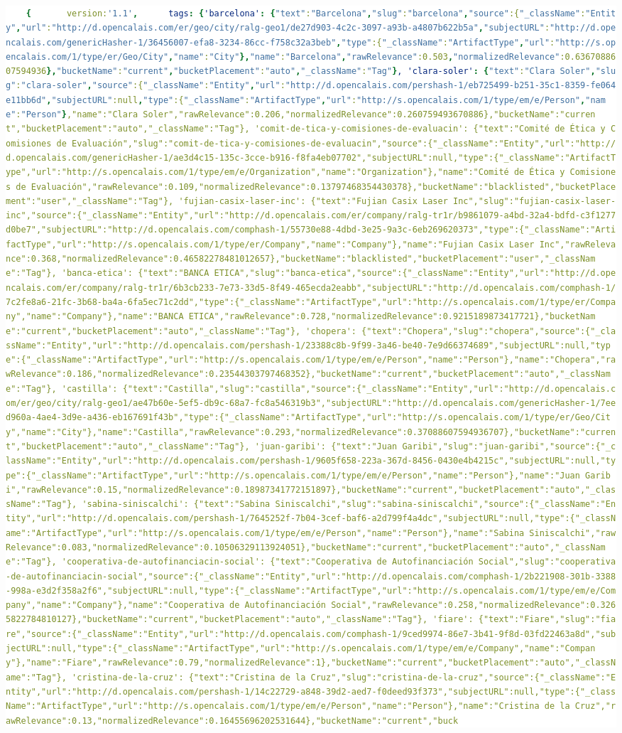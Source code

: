 ```yaml
    {		version:'1.1',		tags: {'barcelona': {"text":"Barcelona","slug":"barcelona","source":{"_className":"Entity","url":"http://d.opencalais.com/er/geo/city/ralg-geo1/de27d903-4c2c-3097-a93b-a4807b622b5a","subjectURL":"http://d.opencalais.com/genericHasher-1/36456007-efa8-3234-86cc-f758c32a3beb","type":{"_className":"ArtifactType","url":"http://s.opencalais.com/1/type/er/Geo/City","name":"City"},"name":"Barcelona","rawRelevance":0.503,"normalizedRelevance":0.6367088607594936},"bucketName":"current","bucketPlacement":"auto","_className":"Tag"}, 'clara-soler': {"text":"Clara Soler","slug":"clara-soler","source":{"_className":"Entity","url":"http://d.opencalais.com/pershash-1/eb725499-b251-35c1-8359-fe064e11bb6d","subjectURL":null,"type":{"_className":"ArtifactType","url":"http://s.opencalais.com/1/type/em/e/Person","name":"Person"},"name":"Clara Soler","rawRelevance":0.206,"normalizedRelevance":0.260759493670886},"bucketName":"current","bucketPlacement":"auto","_className":"Tag"}, 'comit-de-tica-y-comisiones-de-evaluacin': {"text":"Comité de Ética y Comisiones de Evaluación","slug":"comit-de-tica-y-comisiones-de-evaluacin","source":{"_className":"Entity","url":"http://d.opencalais.com/genericHasher-1/ae3d4c15-135c-3cce-b916-f8fa4eb07702","subjectURL":null,"type":{"_className":"ArtifactType","url":"http://s.opencalais.com/1/type/em/e/Organization","name":"Organization"},"name":"Comité de Ética y Comisiones de Evaluación","rawRelevance":0.109,"normalizedRelevance":0.13797468354430378},"bucketName":"blacklisted","bucketPlacement":"user","_className":"Tag"}, 'fujian-casix-laser-inc': {"text":"Fujian Casix Laser Inc","slug":"fujian-casix-laser-inc","source":{"_className":"Entity","url":"http://d.opencalais.com/er/company/ralg-tr1r/b9861079-a4bd-32a4-bdfd-c3f1277d0be7","subjectURL":"http://d.opencalais.com/comphash-1/55730e88-4dbd-3e25-9a3c-6eb269620373","type":{"_className":"ArtifactType","url":"http://s.opencalais.com/1/type/er/Company","name":"Company"},"name":"Fujian Casix Laser Inc","rawRelevance":0.368,"normalizedRelevance":0.46582278481012657},"bucketName":"blacklisted","bucketPlacement":"user","_className":"Tag"}, 'banca-etica': {"text":"BANCA ETICA","slug":"banca-etica","source":{"_className":"Entity","url":"http://d.opencalais.com/er/company/ralg-tr1r/6b3cb233-7e73-33d5-8f49-465ecda2eabb","subjectURL":"http://d.opencalais.com/comphash-1/7c2fe8a6-21fc-3b68-ba4a-6fa5ec71c2dd","type":{"_className":"ArtifactType","url":"http://s.opencalais.com/1/type/er/Company","name":"Company"},"name":"BANCA ETICA","rawRelevance":0.728,"normalizedRelevance":0.9215189873417721},"bucketName":"current","bucketPlacement":"auto","_className":"Tag"}, 'chopera': {"text":"Chopera","slug":"chopera","source":{"_className":"Entity","url":"http://d.opencalais.com/pershash-1/23388c8b-9f99-3a46-be40-7e9d66374689","subjectURL":null,"type":{"_className":"ArtifactType","url":"http://s.opencalais.com/1/type/em/e/Person","name":"Person"},"name":"Chopera","rawRelevance":0.186,"normalizedRelevance":0.23544303797468352},"bucketName":"current","bucketPlacement":"auto","_className":"Tag"}, 'castilla': {"text":"Castilla","slug":"castilla","source":{"_className":"Entity","url":"http://d.opencalais.com/er/geo/city/ralg-geo1/ae47b60e-5ef5-db9c-68a7-fc8a546319b3","subjectURL":"http://d.opencalais.com/genericHasher-1/7eed960a-4ae4-3d9e-a436-eb167691f43b","type":{"_className":"ArtifactType","url":"http://s.opencalais.com/1/type/er/Geo/City","name":"City"},"name":"Castilla","rawRelevance":0.293,"normalizedRelevance":0.37088607594936707},"bucketName":"current","bucketPlacement":"auto","_className":"Tag"}, 'juan-garibi': {"text":"Juan Garibi","slug":"juan-garibi","source":{"_className":"Entity","url":"http://d.opencalais.com/pershash-1/9605f658-223a-367d-8456-0430e4b4215c","subjectURL":null,"type":{"_className":"ArtifactType","url":"http://s.opencalais.com/1/type/em/e/Person","name":"Person"},"name":"Juan Garibi","rawRelevance":0.15,"normalizedRelevance":0.18987341772151897},"bucketName":"current","bucketPlacement":"auto","_className":"Tag"}, 'sabina-siniscalchi': {"text":"Sabina Siniscalchi","slug":"sabina-siniscalchi","source":{"_className":"Entity","url":"http://d.opencalais.com/pershash-1/7645252f-7b04-3cef-baf6-a2d799f4a4dc","subjectURL":null,"type":{"_className":"ArtifactType","url":"http://s.opencalais.com/1/type/em/e/Person","name":"Person"},"name":"Sabina Siniscalchi","rawRelevance":0.083,"normalizedRelevance":0.10506329113924051},"bucketName":"current","bucketPlacement":"auto","_className":"Tag"}, 'cooperativa-de-autofinanciacin-social': {"text":"Cooperativa de Autofinanciación Social","slug":"cooperativa-de-autofinanciacin-social","source":{"_className":"Entity","url":"http://d.opencalais.com/comphash-1/2b221908-301b-3388-998a-e3d2f358a2f6","subjectURL":null,"type":{"_className":"ArtifactType","url":"http://s.opencalais.com/1/type/em/e/Company","name":"Company"},"name":"Cooperativa de Autofinanciación Social","rawRelevance":0.258,"normalizedRelevance":0.3265822784810127},"bucketName":"current","bucketPlacement":"auto","_className":"Tag"}, 'fiare': {"text":"Fiare","slug":"fiare","source":{"_className":"Entity","url":"http://d.opencalais.com/comphash-1/9ced9974-86e7-3b41-9f8d-03fd22463a8d","subjectURL":null,"type":{"_className":"ArtifactType","url":"http://s.opencalais.com/1/type/em/e/Company","name":"Company"},"name":"Fiare","rawRelevance":0.79,"normalizedRelevance":1},"bucketName":"current","bucketPlacement":"auto","_className":"Tag"}, 'cristina-de-la-cruz': {"text":"Cristina de la Cruz","slug":"cristina-de-la-cruz","source":{"_className":"Entity","url":"http://d.opencalais.com/pershash-1/14c22729-a848-39d2-aed7-f0deed93f373","subjectURL":null,"type":{"_className":"ArtifactType","url":"http://s.opencalais.com/1/type/em/e/Person","name":"Person"},"name":"Cristina de la Cruz","rawRelevance":0.13,"normalizedRelevance":0.16455696202531644},"bucketName":"current","buck
```